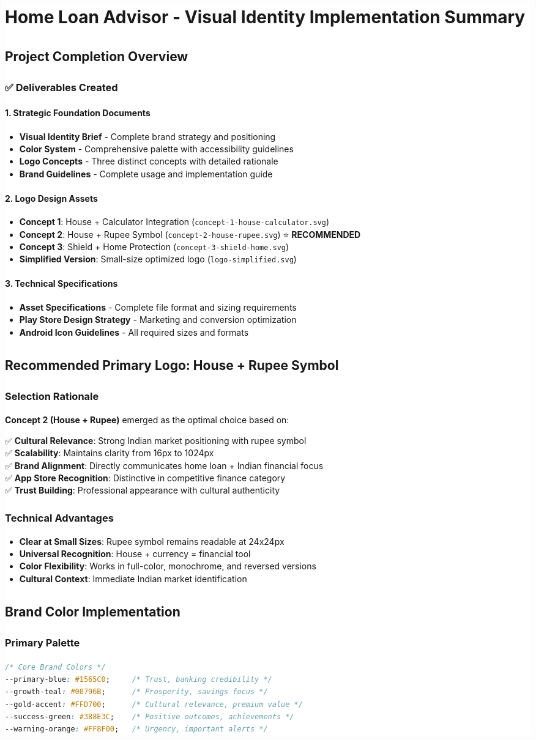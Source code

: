 # Home Loan Advisor - Visual Identity Implementation Summary

## Project Completion Overview

### ✅ Deliverables Created

#### 1. Strategic Foundation Documents
- **Visual Identity Brief** - Complete brand strategy and positioning
- **Color System** - Comprehensive palette with accessibility guidelines  
- **Logo Concepts** - Three distinct concepts with detailed rationale
- **Brand Guidelines** - Complete usage and implementation guide

#### 2. Logo Design Assets
- **Concept 1**: House + Calculator Integration (`concept-1-house-calculator.svg`)
- **Concept 2**: House + Rupee Symbol (`concept-2-house-rupee.svg`) ⭐ **RECOMMENDED**
- **Concept 3**: Shield + Home Protection (`concept-3-shield-home.svg`)
- **Simplified Version**: Small-size optimized logo (`logo-simplified.svg`)

#### 3. Technical Specifications
- **Asset Specifications** - Complete file format and sizing requirements
- **Play Store Design Strategy** - Marketing and conversion optimization
- **Android Icon Guidelines** - All required sizes and formats

## Recommended Primary Logo: House + Rupee Symbol

### Selection Rationale
**Concept 2 (House + Rupee)** emerged as the optimal choice based on:

✅ **Cultural Relevance**: Strong Indian market positioning with rupee symbol  
✅ **Scalability**: Maintains clarity from 16px to 1024px  
✅ **Brand Alignment**: Directly communicates home loan + Indian financial focus  
✅ **App Store Recognition**: Distinctive in competitive finance category  
✅ **Trust Building**: Professional appearance with cultural authenticity  

### Technical Advantages
- **Clear at Small Sizes**: Rupee symbol remains readable at 24x24px
- **Universal Recognition**: House + currency = financial tool
- **Color Flexibility**: Works in full-color, monochrome, and reversed versions
- **Cultural Context**: Immediate Indian market identification

## Brand Color Implementation

### Primary Palette
```css
/* Core Brand Colors */
--primary-blue: #1565C0;     /* Trust, banking credibility */
--growth-teal: #00796B;      /* Prosperity, savings focus */
--gold-accent: #FFD700;      /* Cultural relevance, premium value */
--success-green: #388E3C;    /* Positive outcomes, achievements */
--warning-orange: #FF8F00;   /* Urgency, important alerts */
```
